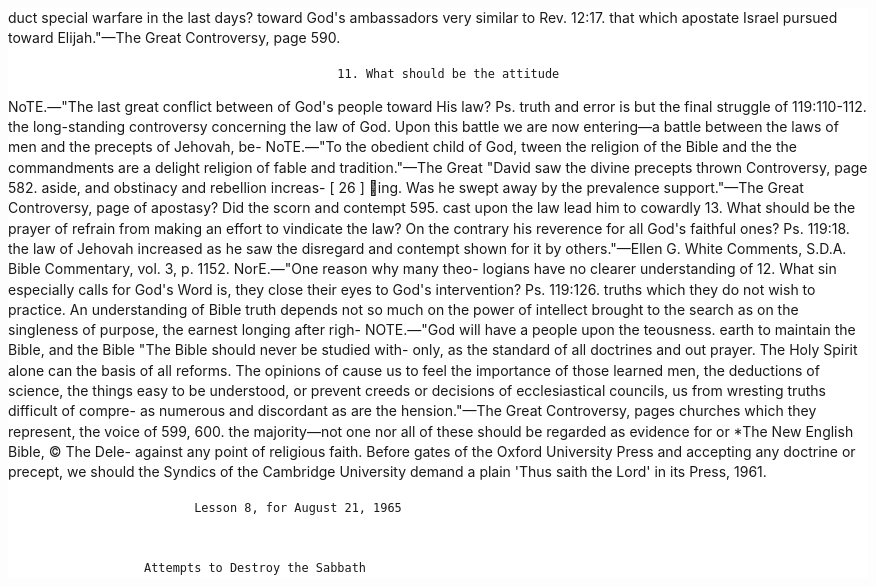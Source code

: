duct special warfare in the last days?          toward God's ambassadors very similar to
Rev. 12:17.                                     that which apostate Israel pursued toward
                                                Elijah."—The Great Controversy, page 590.

                                                  11. What should be the attitude
  NoTE.—"The last great conflict between        of God's people toward His law? Ps.
truth and error is but the final struggle of    119:110-112.
the long-standing controversy concerning
the law of God. Upon this battle we are
now entering—a battle between the laws
of men and the precepts of Jehovah, be-           NoTE.—"To the obedient child of God,
tween the religion of the Bible and the         the commandments are a delight
religion of fable and tradition."—The Great       "David saw the divine precepts thrown
Controversy, page 582.                          aside, and obstinacy and rebellion increas-
                                           [ 26 ]
ing. Was he swept away by the prevalence           support."—The Great Controversy, page
of apostasy? Did the scorn and contempt            595.
cast upon the law lead him to cowardly
                                                      13. What should be the prayer of
refrain from making an effort to vindicate
the law? On the contrary his reverence for         all God's faithful ones? Ps. 119:18.
the law of Jehovah increased as he saw the
disregard and contempt shown for it by
others."—Ellen G. White Comments, S.D.A.
Bible Commentary, vol. 3, p. 1152.                   NorE.—"One reason why many theo-
                                                   logians have no clearer understanding of
12. What sin especially calls for                 God's Word is, they close their eyes to
God's intervention? Ps. 119:126.
                                                   truths which they do not wish to practice.
                                                   An understanding of Bible truth depends
                                                   not so much on the power of intellect
                                                   brought to the search as on the singleness
                                                   of purpose, the earnest longing after righ-
  NOTE.—"God will have a people upon the           teousness.
earth to maintain the Bible, and the Bible            "The Bible should never be studied with-
only, as the standard of all doctrines and         out prayer. The Holy Spirit alone can
the basis of all reforms. The opinions of          cause us to feel the importance of those
learned men, the deductions of science, the        things easy to be understood, or prevent
creeds or decisions of ecclesiastical councils,    us from wresting truths difficult of compre-
as numerous and discordant as are the              hension."—The Great Controversy, pages
churches which they represent, the voice of        599, 600.
the majority—not one nor all of these
should be regarded as evidence for or                    *The New English Bible, © The Dele-
against any point of religious faith. Before           gates of the Oxford University Press and
accepting any doctrine or precept, we should           the Syndics of the Cambridge University
demand a plain 'Thus saith the Lord' in its            Press, 1961.




                              Lesson 8, for August 21, 1965


                       Attempts to Destroy the Sabbath
